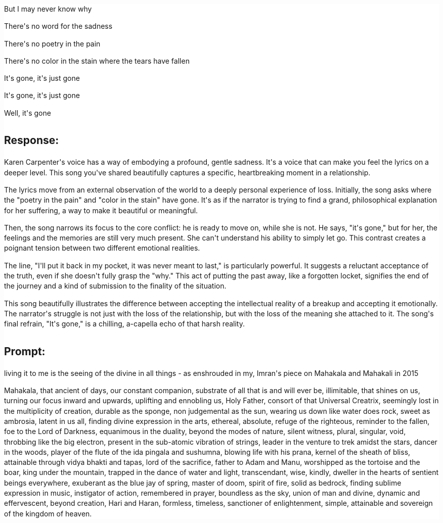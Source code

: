 But I may never know why

There's no word for the sadness

There's no poetry in the pain

There's no color in the stain where the tears have fallen

It's gone, it's just gone

It's gone, it's just gone

Well, it's gone

## Response:
Karen Carpenter's voice has a way of embodying a profound, gentle sadness. It's a voice that can make you feel the lyrics on a deeper level. This song you've shared beautifully captures a specific, heartbreaking moment in a relationship.

The lyrics move from an external observation of the world to a deeply personal experience of loss. Initially, the song asks where the "poetry in the pain" and "color in the stain" have gone. It's as if the narrator is trying to find a grand, philosophical explanation for her suffering, a way to make it beautiful or meaningful.

Then, the song narrows its focus to the core conflict: he is ready to move on, while she is not. He says, "it's gone," but for her, the feelings and the memories are still very much present. She can't understand his ability to simply let go. This contrast creates a poignant tension between two different emotional realities.

The line, "I'll put it back in my pocket, it was never meant to last," is particularly powerful. It suggests a reluctant acceptance of the truth, even if she doesn't fully grasp the "why." This act of putting the past away, like a forgotten locket, signifies the end of the journey and a kind of submission to the finality of the situation.

This song beautifully illustrates the difference between accepting the intellectual reality of a breakup and accepting it emotionally. The narrator's struggle is not just with the loss of the relationship, but with the loss of the meaning she attached to it. The song's final refrain, "It's gone," is a chilling, a-capella echo of that harsh reality.

## Prompt:
living it to me is the seeing of the divine in all things - as enshrouded in my, Imran's piece on Mahakala and Mahakali in 2015

Mahakala, that ancient of days, our constant companion, substrate of all that is and will ever be, illimitable, that shines on us, turning our focus inward and upwards, uplifting and ennobling us, Holy Father, consort of that Universal Creatrix, seemingly lost in the multiplicity of creation, durable as the sponge, non judgemental as the sun, wearing us down like water does rock, sweet as ambrosia, latent in us all, finding divine expression in the arts, ethereal, absolute, refuge of the righteous, reminder to the fallen, foe to the Lord of Darkness, equanimous in the duality, beyond the modes of nature, silent witness, plural, singular, void, throbbing like the big electron, present in the sub-atomic vibration of strings, leader in the venture to trek amidst the stars, dancer in the woods, player of the flute of the ida pingala and sushumna, blowing life with his prana, kernel of the sheath of bliss, attainable through vidya bhakti and tapas, lord of the sacrifice, father to Adam and Manu, worshipped as the tortoise and the boar, king under the mountain, trapped in the dance of water and light, transcendant, wise, kindly, dweller in the hearts of sentient beings everywhere, exuberant as the blue jay of spring, master of doom, spirit of fire, solid as bedrock, finding sublime expression in music, instigator of action, remembered in prayer, boundless as the sky, union of man and divine, dynamic and effervescent, beyond creation, Hari and Haran, formless, timeless, sanctioner of enlightenment, simple, attainable and sovereign of the kingdom of heaven.
